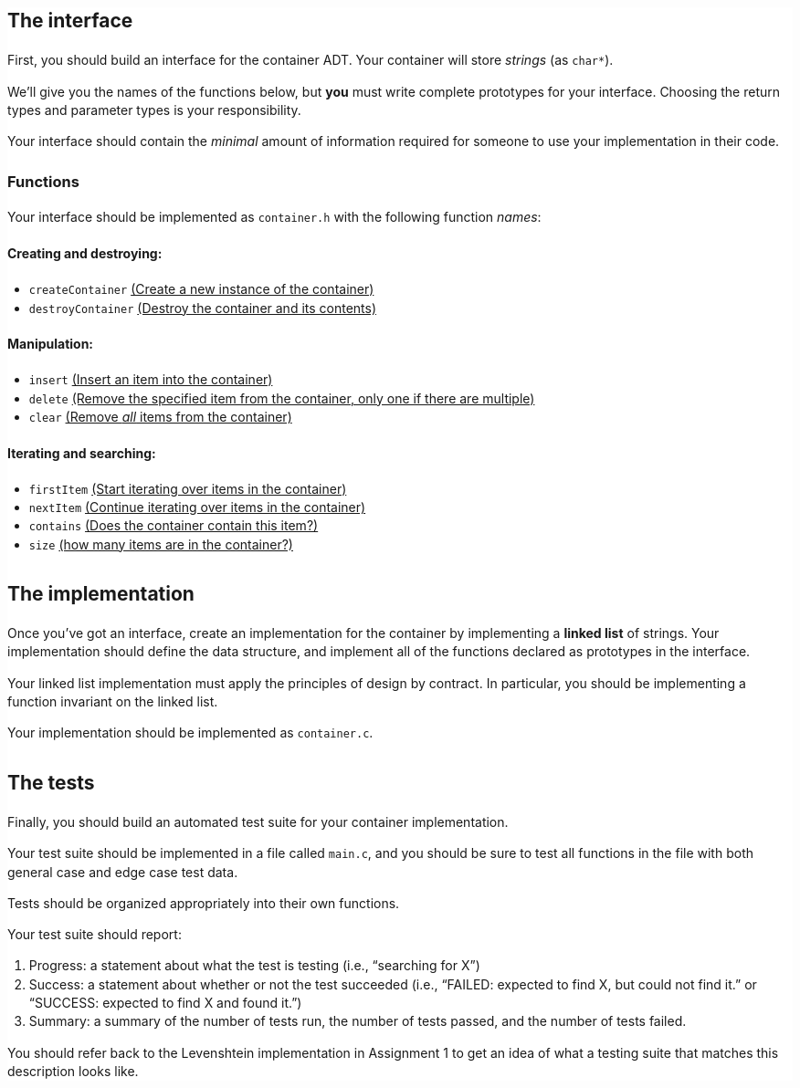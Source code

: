 <h2 id="the-interface">The interface</h2>
First, you should build an interface for the container ADT. Your container will store&nbsp;<em>strings</em>&nbsp;(as&nbsp;<code>char*</code>).

We’ll give you the names of the functions below, but&nbsp;<strong>you</strong>&nbsp;must write complete prototypes for your interface. Choosing the return types and parameter types is your responsibility.

Your interface should contain the&nbsp;<em>minimal</em>&nbsp;amount of information required for someone to use your implementation in their code.

<h3 id="functions">Functions</h3>
Your interface should be implemented as&nbsp;<code>container.h</code>&nbsp;with the following function&nbsp;<em>names</em>:

<h4 id="creating-and-destroying">Creating and destroying:</h4>
<ul>
<li><code>createContainer</code>&nbsp;<ins>(Create a new instance of the container)</ins></li>
<li><code>destroyContainer</code>&nbsp;<ins>(Destroy the container and its contents)</ins></li>
</ul>
<h4 id="manipulation">Manipulation:</h4>
<ul>
<li><code>insert</code>&nbsp;<ins>(Insert an item into the container)</ins></li>
<li><code>delete</code>&nbsp;<ins>(Remove the specified item from the container, only one if there are multiple)</ins></li>
<li><code>clear</code>&nbsp;<ins>(Remove&nbsp;<em>all</em>&nbsp;items from the container)</ins></li>
</ul>
<h4 id="iterating-and-searching">Iterating and searching:</h4>
<ul>
<li><code>firstItem</code>&nbsp;<ins>(Start iterating over items in the container)</ins></li>
<li><code>nextItem</code>&nbsp;<ins>(Continue iterating over items in the container)</ins></li>
<li><code>contains</code>&nbsp;<ins>(Does the container contain this item?)</ins></li>
<li><code>size</code>&nbsp;<ins>(how many items are in the container?)</ins></li>
</ul>
<h2 id="the-implementation">The implementation</h2>
Once you’ve got an interface, create an implementation for the container by implementing a&nbsp;<strong>linked list</strong>&nbsp;of strings. Your implementation should define the data structure, and implement all of the functions declared as prototypes in the interface.

Your linked list implementation must apply the principles of design by contract. In particular, you should be implementing a function invariant on the linked list.

Your implementation should be implemented as&nbsp;<code>container.c</code>.

<h2 id="the-tests">The tests</h2>
Finally, you should build an automated test suite for your container implementation.

Your test suite should be implemented in a file called&nbsp;<code>main.c</code>, and you should be sure to test all functions in the file with both general case and edge case test data.

Tests should be organized appropriately into their own functions.

Your test suite should report:

<ol type="1">
<li>Progress: a statement about what the test is testing (i.e., “searching for X”)</li>
<li>Success: a statement about whether or not the test succeeded (i.e., “FAILED: expected to find X, but could not find it.” or “SUCCESS: expected to find X and found it.”)</li>
<li>Summary: a summary of the number of tests run, the number of tests passed, and the number of tests failed.</li>
</ol>
You should refer back to the Levenshtein implementation in Assignment 1 to get an idea of what a testing suite that matches this description looks like.
